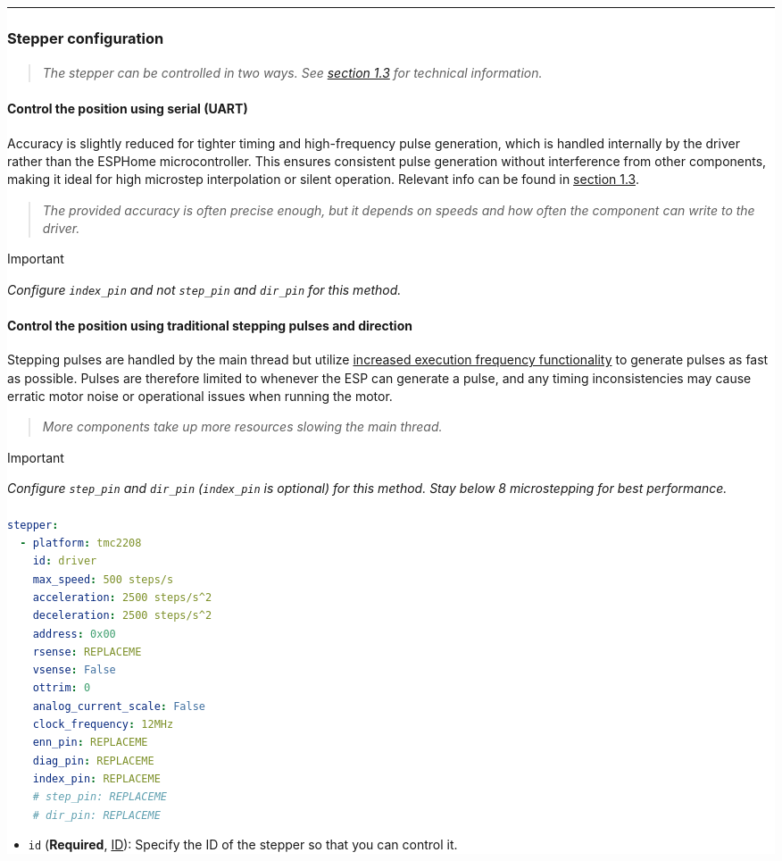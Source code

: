 
----


### Stepper configuration

> *The stepper can be controlled in two ways. See [section 1.3][datasheet] for technical information.*


#### Control the position using serial (UART)

Accuracy is slightly reduced for tighter timing and high-frequency pulse generation, which is handled internally by the driver rather than the ESPHome microcontroller. This ensures consistent pulse generation without interference from other components, making it ideal for high microstep interpolation or silent operation. Relevant info can be found in [section 1.3][datasheet].

> *The provided accuracy is often precise enough, but it depends on speeds and how often the component can write to the driver.*

> [!IMPORTANT]
*Configure `index_pin` and not `step_pin` and `dir_pin` for this method.*



#### Control the position using traditional stepping pulses and direction

Stepping pulses are handled by the main thread but utilize [increased execution frequency functionality][highfrequencylooprequester] to generate pulses as fast as possible. Pulses are therefore limited to whenever the ESP can generate a pulse, and any timing inconsistencies may cause erratic motor noise or operational issues when running the motor.

> *More components take up more resources slowing the main thread.*

> [!IMPORTANT]
*Configure `step_pin` and `dir_pin` (`index_pin` is optional) for this method. Stay below 8 microstepping for best performance.*


####

```yaml
stepper:
  - platform: tmc2208
    id: driver
    max_speed: 500 steps/s
    acceleration: 2500 steps/s^2
    deceleration: 2500 steps/s^2
    address: 0x00
    rsense: REPLACEME
    vsense: False
    ottrim: 0
    analog_current_scale: False
    clock_frequency: 12MHz
    enn_pin: REPLACEME
    diag_pin: REPLACEME
    index_pin: REPLACEME
    # step_pin: REPLACEME
    # dir_pin: REPLACEME
```
* `id` (**Required**, [ID][config-id]): Specify the ID of the stepper so that you can control it.


[datasheet]: <./docs/TMC2202_TMC2208_TMC2224_datasheet_rev1.13.pdf> "Datasheet rev 1.09"
[config-id]: <https://esphome.io/guides/configuration-types#config-id> "ESPHome ID Config Schema"
[config-pin]: <https://esphome.io/guides/configuration-types#config-pin-schema> "ESPHome Pin Config Schema"
[config-templatable]: <https://esphome.io/automations/templates#config-templatable> "Templatable configuration"
[config-time]: <https://esphome.io/guides/configuration-types#config-time> "ESPHome Time Config Schema"
[uart-component]: <https://esphome.io/components/uart.html> "ESPHome UART Config"
[base-stepper-component]: <https://esphome.io/components/stepper/#base-stepper-configuration> "ESPHome Base Stepper Component"
[base-sensor-component]: <https://esphome.io/components/sensor/#config-sensor> "ESPHome Base Sensor Component"
[highfrequencylooprequester]: <https://github.com/esphome/esphome/blob/9713458368dfb9fd9aab8016cfe8c85d77b04887/esphome/core/helpers.h#L609> "HighFrequencyLoopRequester class"
[tmcapi-tmc2208-hwa]: <./tmc2208_api_registers.h> "TMC-API TMC2208 Hardware Abstractions"